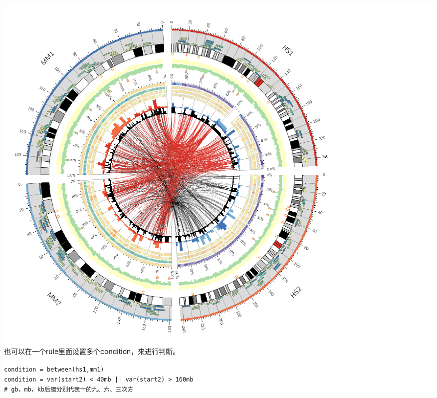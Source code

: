 ```
```

![Documentar%2086d1d/Untitled%2016.png](Documentar%2086d1d/Untitled%2016.png)

也可以在一个rule里面设置多个condition，来进行判断。

```
condition = between(hs1,mm1)
condition = var(start2) < 40mb || var(start2) > 160mb
# gb，mb，kb后缀分别代表十的九、六、三次方
```
